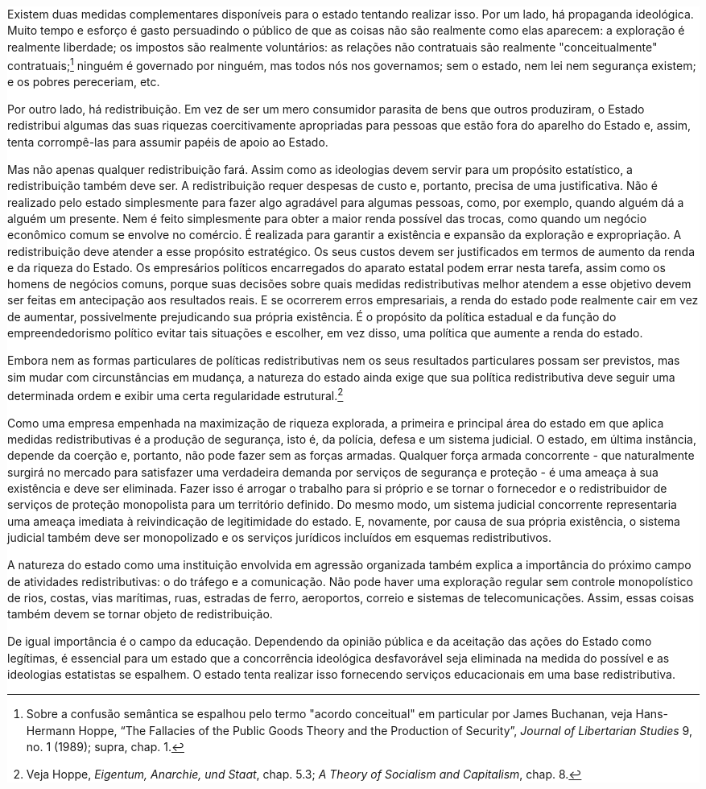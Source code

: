 Existem duas medidas complementares disponíveis para o estado tentando realizar isso. Por um lado, há propaganda ideológica. Muito tempo e esforço é gasto persuadindo o público de que as coisas não são realmente como elas aparecem: a exploração é realmente liberdade; os impostos são realmente voluntários: as relações não contratuais são realmente "conceitualmente" contratuais;[^11] ninguém é governado por ninguém, mas todos nós nos governamos; sem o estado, nem lei nem segurança existem; e os pobres pereceriam, etc.

Por outro lado, há redistribuição. Em vez de ser um mero consumidor parasita de bens que outros produziram, o Estado redistribui algumas das suas riquezas coercitivamente apropriadas para pessoas que estão fora do aparelho do Estado e, assim, tenta corrompê-las para assumir papéis de apoio ao Estado.

Mas não apenas qualquer redistribuição fará. Assim como as ideologias devem servir para um propósito estatístico, a redistribuição também deve ser. A redistribuição requer despesas de custo e, portanto, precisa de uma justificativa. Não é realizado pelo estado simplesmente para fazer algo agradável para algumas pessoas, como, por exemplo, quando alguém dá a alguém um presente. Nem é feito simplesmente para obter a maior renda possível das trocas, como quando um negócio econômico comum se envolve no comércio. É realizada para garantir a existência e expansão da exploração e expropriação. A redistribuição deve atender a esse propósito estratégico. Os seus custos devem ser justificados em termos de aumento da renda e da riqueza do Estado. Os empresários políticos encarregados do aparato estatal podem errar nesta tarefa, assim como os homens de negócios comuns, porque suas decisões sobre quais medidas redistributivas melhor atendem a esse objetivo devem ser feitas em antecipação aos resultados reais. E se ocorrerem erros empresariais, a renda do estado pode realmente cair em vez de aumentar, possivelmente prejudicando sua própria existência. É o propósito da política estadual e da função do empreendedorismo político evitar tais situações e escolher, em vez disso, uma política que aumente a renda do estado.

Embora nem as formas particulares de políticas redistributivas nem os seus resultados particulares possam ser previstos, mas sim mudar com circunstâncias em mudança, a natureza do estado ainda exige que sua política redistributiva deve seguir uma determinada ordem e exibir uma certa regularidade estrutural.[^12]

Como uma empresa empenhada na maximização de riqueza explorada, a primeira e principal área do estado em que aplica medidas redistributivas é a produção de segurança, isto é, da polícia, defesa e um sistema judicial. O estado, em última instância, depende da coerção e, portanto, não pode fazer sem as forças armadas. Qualquer força armada concorrente - que naturalmente surgirá no mercado para satisfazer uma verdadeira demanda por serviços de segurança e proteção - é uma ameaça à sua existência e deve ser eliminada. Fazer isso é arrogar o trabalho para si próprio e se tornar o fornecedor e o redistribuidor de serviços de proteção monopolista para um território definido. Do mesmo modo, um sistema judicial concorrente representaria uma ameaça imediata à reivindicação de legitimidade do estado. E, novamente, por causa de sua própria existência, o sistema judicial também deve ser monopolizado e os serviços jurídicos incluídos em esquemas redistributivos.

A natureza do estado como uma instituição envolvida em agressão organizada também explica a importância do próximo campo de atividades redistributivas: o do tráfego e a comunicação. Não pode haver uma exploração regular sem controle monopolístico de rios, costas, vias marítimas, ruas, estradas de ferro, aeroportos, correio e sistemas de telecomunicações. Assim, essas coisas também devem se tornar objeto de redistribuição.

De igual importância é o campo da educação. Dependendo da opinião pública e da aceitação das ações do Estado como legítimas, é essencial para um estado que a concorrência ideológica desfavorável seja eliminada na medida do possível e as ideologias estatistas se espalhem. O estado tenta realizar isso fornecendo serviços educacionais em uma base redistributiva.


[^9]: Contrariamente à reivindicação da escola de escolha pública, os estados e as empresas privadas não estão fazendo essencialmente o mesmo tipo de negócio, mas estão envolvidos em tipos de operações categoricamente diferentes. Ambos os tipos de instituições são o resultado de diferentes interesses antagônicos. O interesse "político" na exploração e expropriação subjacente à formação dos Estados obviamente exige e pressupõe a existência de riqueza e, portanto, um interesse "econômico" de pelo menos uma pessoa na produção dessa riqueza em primeiro lugar (enquanto o contrário não é verdade ). Mas, ao mesmo tempo, os interesses políticos mais pronunciados e bem-sucedidos são, quanto mais destrutivos os interesses econômicos, isso será. A escola de escolha pública está perfeitamente correta em apontar que todos - um funcionário do governo não menos que um empregado de uma empresa econômica - normalmente prefere um rendimento mais alto para um menor e que esse interesse explica por que o governo deveria ter não menos de um tendência a crescer do que qualquer outra empresa.
[^10]: Na seguinte teoria do estado, veja Murray N. Rothbard, *For a New Liberty* (New York: Macmillan, 1978); *The Ethics of Liberty* (Atlantic Highlands: Humanities Press, 1982); Hans-Hermann Hoppe, *Eigentum, Anarchie und Staat* (Opladen: Westdeutscher Verlag, 1987); *A Theory of Socialism and Capitalism* (Boston: Kluwer, 1989); Anthony de Jasay, *The State* (Oxford: Blackwell, 1985).
[^11]: Sobre a confusão semântica se espalhou pelo termo "acordo conceitual" em particular por James Buchanan, veja Hans-Hermann Hoppe, “The Fallacies of the Public Goods Theory and the Production of Security”, *Journal of Libertarian Studies* 9, no. 1 (1989); supra, chap. 1.
[^12]: Veja Hoppe, *Eigentum, Anarchie, und Staat*, chap. 5.3; *A Theory of Socialism and Capitalism*, chap. 8.
[^13]: Na democratização como meio de expansão do poder do Estado, veja Bertrand de Jouvenel, *On Power* (New York: Viking Press, 1949), pp. 9–10.
[^14]: Sobre a tendência inerente ao estado de alcançar um monopólio de contrafacção irrestrito, veja Murray N. Rothbard, *The Mystery of Banking;* idem, *What Has Government Done to Our Money?* (San Rafael, Calif.: Libertarian Publishers, 1985).
[^15]: Sobre a impossibilidade de dinheiro que se origina como um papelão fiat, veja o teorema de regressão: Mises, *The Theory of Money and Credit*, pp. 97–123; *Human Action*, pp. 408–10; Rothbard, *Man, Economy, and State*, vol. I, pp. 231–37.